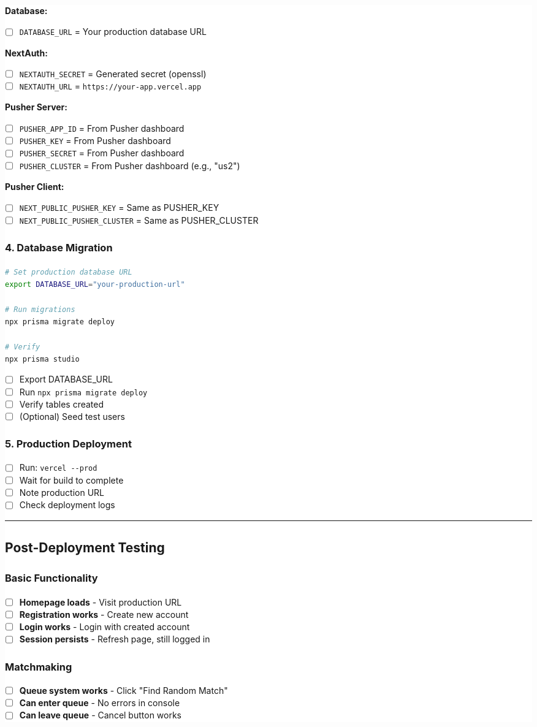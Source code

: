 **Database:**
- [ ] `DATABASE_URL` = Your production database URL

**NextAuth:**
- [ ] `NEXTAUTH_SECRET` = Generated secret (openssl)
- [ ] `NEXTAUTH_URL` = `https://your-app.vercel.app`

**Pusher Server:**
- [ ] `PUSHER_APP_ID` = From Pusher dashboard
- [ ] `PUSHER_KEY` = From Pusher dashboard
- [ ] `PUSHER_SECRET` = From Pusher dashboard
- [ ] `PUSHER_CLUSTER` = From Pusher dashboard (e.g., "us2")

**Pusher Client:**
- [ ] `NEXT_PUBLIC_PUSHER_KEY` = Same as PUSHER_KEY
- [ ] `NEXT_PUBLIC_PUSHER_CLUSTER` = Same as PUSHER_CLUSTER

### 4. Database Migration
```bash
# Set production database URL
export DATABASE_URL="your-production-url"

# Run migrations
npx prisma migrate deploy

# Verify
npx prisma studio
```

- [ ] Export DATABASE_URL
- [ ] Run `npx prisma migrate deploy`
- [ ] Verify tables created
- [ ] (Optional) Seed test users

### 5. Production Deployment
- [ ] Run: `vercel --prod`
- [ ] Wait for build to complete
- [ ] Note production URL
- [ ] Check deployment logs

---

## Post-Deployment Testing

### Basic Functionality
- [ ] **Homepage loads** - Visit production URL
- [ ] **Registration works** - Create new account
- [ ] **Login works** - Login with created account
- [ ] **Session persists** - Refresh page, still logged in

### Matchmaking
- [ ] **Queue system works** - Click "Find Random Match"
- [ ] **Can enter queue** - No errors in console
- [ ] **Can leave queue** - Cancel button works
